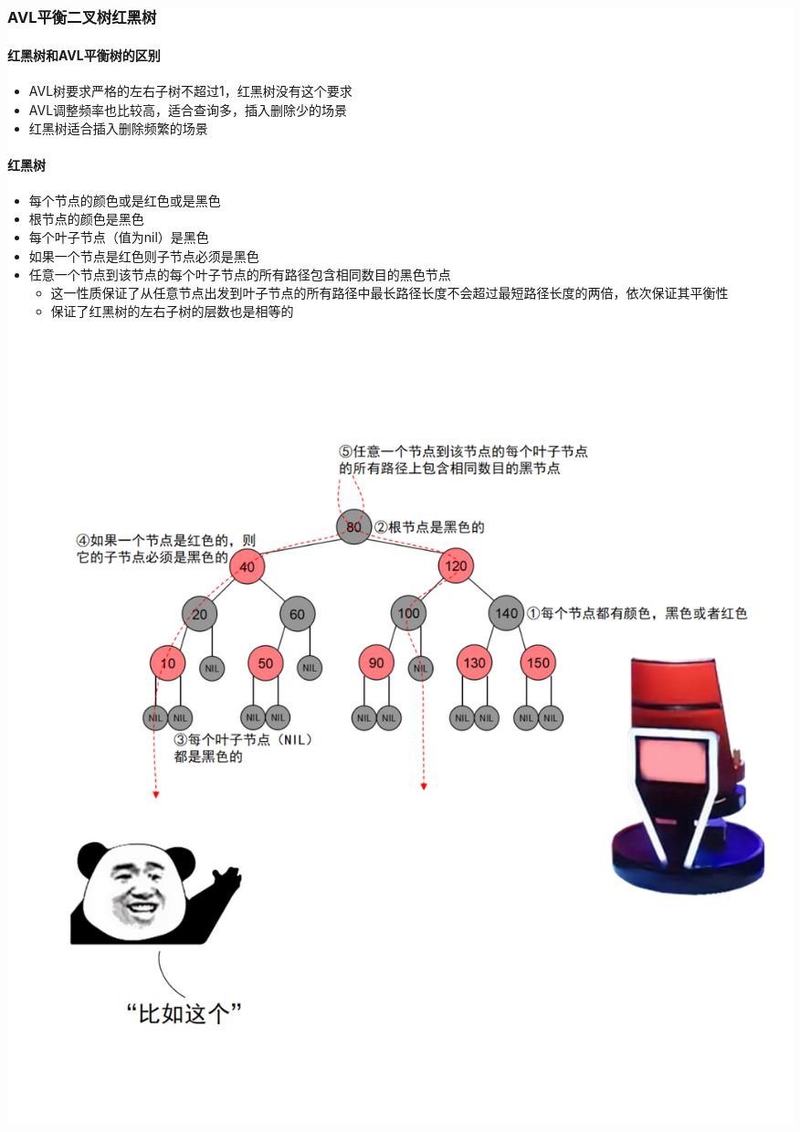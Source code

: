 ### AVL平衡二叉树红黑树

#### 红黑树和AVL平衡树的区别

- AVL树要求严格的左右子树不超过1，红黑树没有这个要求
- AVL调整频率也比较高，适合查询多，插入删除少的场景
- 红黑树适合插入删除频繁的场景

#### 红黑树

- 每个节点的颜色或是红色或是黑色
- 根节点的颜色是黑色
- 每个叶子节点（值为nil）是黑色
- 如果一个节点是红色则子节点必须是黑色
- 任意一个节点到该节点的每个叶子节点的所有路径包含相同数目的黑色节点
  - 这一性质保证了从任意节点出发到叶子节点的所有路径中最长路径长度不会超过最短路径长度的两倍，依次保证其平衡性
  - 保证了红黑树的左右子树的层数也是相等的

![img](./数据结构.assets/640.png)
